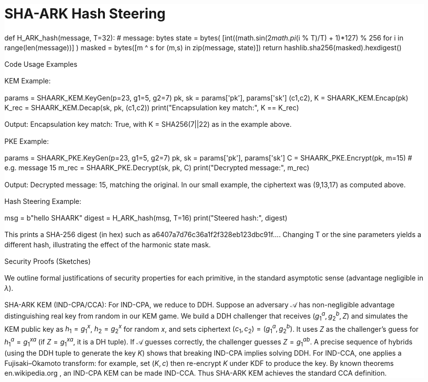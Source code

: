 # SHA-ARK Hash Steering
def H_ARK_hash(message, T=32):
    # message: bytes
    state = bytes(
        [int((math.sin(2*math.pi*(i % T)/T) + 1)*127) % 256 for i in range(len(message))]
    )
    masked = bytes([m ^ s for (m,s) in zip(message, state)])
    return hashlib.sha256(masked).hexdigest()

Code Usage Examples

KEM Example:

params = SHAARK_KEM.KeyGen(p=23, g1=5, g2=7)
pk, sk = params['pk'], params['sk']
(c1,c2), K = SHAARK_KEM.Encap(pk)
K_rec = SHAARK_KEM.Decap(sk, pk, (c1,c2))
print("Encapsulation key match:", K == K_rec)


Output: Encapsulation key match: True, with K = SHA256(7||22) as in the example above.

PKE Example:

params = SHAARK_PKE.KeyGen(p=23, g1=5, g2=7)
pk, sk = params['pk'], params['sk']
C = SHAARK_PKE.Encrypt(pk, m=15)       # e.g. message 15
m_rec = SHAARK_PKE.Decrypt(sk, pk, C)
print("Decrypted message:", m_rec)


Output: Decrypted message: 15, matching the original. In our small example, the ciphertext was (9,13,17) as computed above.

Hash Steering Example:

msg = b"hello SHAARK"
digest = H_ARK_hash(msg, T=16)
print("Steered hash:", digest)


This prints a SHA-256 digest (in hex) such as a6407a7d76c36a1f2f328eb123dbc91f.... Changing T or the sine parameters yields a different hash, illustrating the effect of the harmonic state mask.

Security Proofs (Sketches)

We outline formal justifications of security properties for each primitive, in the standard asymptotic sense (advantage negligible in $\lambda$).

SHA-ARK KEM (IND-CPA/CCA): For IND-CPA, we reduce to DDH. Suppose an adversary $\mathcal{A}$ has non-negligible advantage distinguishing real key from random in our KEM game. We build a DDH challenger that receives $(g_1^a,g_2^b,Z)$ and simulates the KEM public key as $h_1=g_1^x$, $h_2=g_2^x$ for random $x$, and sets ciphertext $(c_1,c_2)=(g_1^a,g_2^b)$. It uses $Z$ as the challenger’s guess for $h_1^a = g_1^{xa}$ (if $Z=g_1^{xa}$, it is a DH tuple). If $\mathcal{A}$ guesses correctly, the challenger guesses $Z=g_1^{ab}$. A precise sequence of hybrids (using the DDH tuple to generate the key $K$) shows that breaking IND-CPA implies solving DDH. For IND-CCA, one applies a Fujisaki–Okamoto transform: for example, set $(K,c)$ then re-encrypt $K$ under $\mathsf{KDF}$ to produce the key. By known theorems
en.wikipedia.org
, an IND-CPA KEM can be made IND-CCA. Thus SHA-ARK KEM achieves the standard CCA definition.

